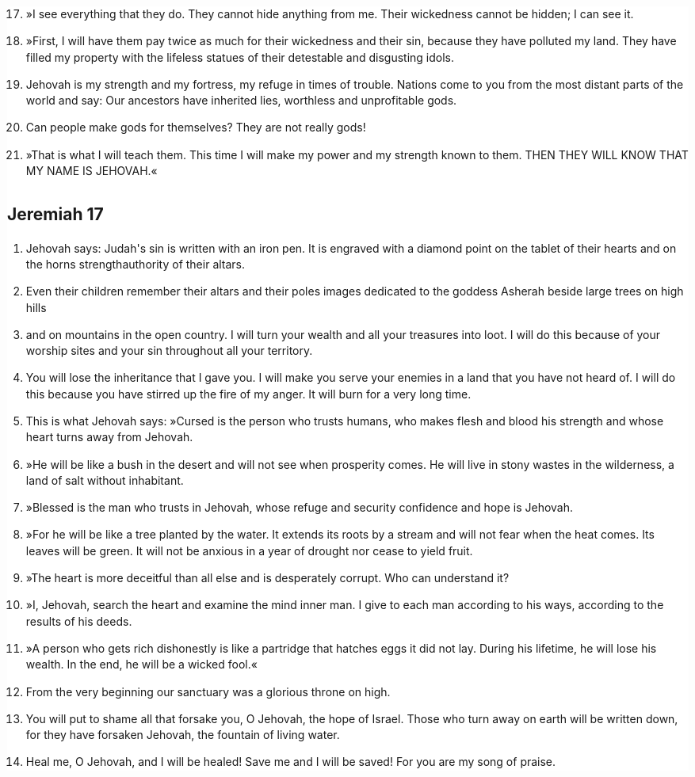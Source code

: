 17. »I see everything that they do. They cannot hide anything from me. Their wickedness cannot be hidden; I can see it.

18. »First, I will have them pay twice as much for their wickedness and their sin, because they have polluted my land. They have filled my property with the lifeless statues of their detestable and disgusting idols.

19. Jehovah is my strength and my fortress, my refuge in times of trouble. Nations come to you from the most distant parts of the world and say: Our ancestors have inherited lies, worthless and unprofitable gods.

20. Can people make gods for themselves? They are not really gods!

21. »That is what I will teach them. This time I will make my power and my strength known to them. THEN THEY WILL KNOW THAT MY NAME IS JEHOVAH.«

## Jeremiah 17

1. Jehovah says: Judah's sin is written with an iron pen. It is engraved with a diamond point on the tablet of their hearts and on the horns strengthauthority of their altars.

2. Even their children remember their altars and their poles images dedicated to the goddess Asherah beside large trees on high hills

3. and on mountains in the open country. I will turn your wealth and all your treasures into loot. I will do this because of your worship sites and your sin throughout all your territory.

4. You will lose the inheritance that I gave you. I will make you serve your enemies in a land that you have not heard of. I will do this because you have stirred up the fire of my anger. It will burn for a very long time.

5. This is what Jehovah says: »Cursed is the person who trusts humans, who makes flesh and blood his strength and whose heart turns away from Jehovah.

6. »He will be like a bush in the desert and will not see when prosperity comes. He will live in stony wastes in the wilderness, a land of salt without inhabitant.

7. »Blessed is the man who trusts in Jehovah, whose refuge and security confidence and hope is Jehovah.

8. »For he will be like a tree planted by the water. It extends its roots by a stream and will not fear when the heat comes. Its leaves will be green. It will not be anxious in a year of drought nor cease to yield fruit.

9. »The heart is more deceitful than all else and is desperately corrupt. Who can understand it?

10. »I, Jehovah, search the heart and examine the mind inner man. I give to each man according to his ways, according to the results of his deeds.

11. »A person who gets rich dishonestly is like a partridge that hatches eggs it did not lay. During his lifetime, he will lose his wealth. In the end, he will be a wicked fool.«

12. From the very beginning our sanctuary was a glorious throne on high.

13. You will put to shame all that forsake you, O Jehovah, the hope of Israel. Those who turn away on earth will be written down, for they have forsaken Jehovah, the fountain of living water.

14. Heal me, O Jehovah, and I will be healed! Save me and I will be saved! For you are my song of praise.

